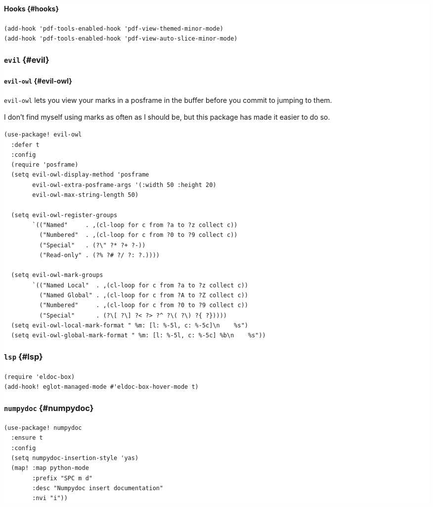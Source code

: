 
#### Hooks {#hooks}

```emacs-lisp
(add-hook 'pdf-tools-enabled-hook 'pdf-view-themed-minor-mode)
(add-hook 'pdf-tools-enabled-hook 'pdf-view-auto-slice-minor-mode)
```


### `evil` {#evil}


#### `evil-owl` {#evil-owl}

`evil-owl` lets you view your marks in a posframe in the buffer before you commit to jumping to them.

I don&rsquo;t find myself using marks as often as I should be, but this package has made it easier to do so.

```emacs-lisp
(use-package! evil-owl
  :defer t
  :config
  (require 'posframe)
  (setq evil-owl-display-method 'posframe
        evil-owl-extra-posframe-args '(:width 50 :height 20)
        evil-owl-max-string-length 50)

  (setq evil-owl-register-groups
        `(("Named"     . ,(cl-loop for c from ?a to ?z collect c))
          ("Numbered"  . ,(cl-loop for c from ?0 to ?9 collect c))
          ("Special"   . (?\" ?* ?+ ?-))
          ("Read-only" . (?% ?# ?/ ?: ?.))))

  (setq evil-owl-mark-groups
        `(("Named Local"  . ,(cl-loop for c from ?a to ?z collect c))
          ("Named Global" . ,(cl-loop for c from ?A to ?Z collect c))
          ("Numbered"     . ,(cl-loop for c from ?0 to ?9 collect c))
          ("Special"      . (?\[ ?\] ?< ?> ?^ ?\( ?\) ?{ ?}))))
  (setq evil-owl-local-mark-format " %m: [l: %-5l, c: %-5c]\n    %s")
  (setq evil-owl-global-mark-format " %m: [l: %-5l, c: %-5c] %b\n    %s"))
```


### `lsp` {#lsp}

```emacs-lisp
(require 'eldoc-box)
(add-hook! eglot-managed-mode #'eldoc-box-hover-mode t)
```


### `numpydoc` {#numpydoc}

```emacs-lisp
(use-package! numpydoc
  :ensure t
  :config
  (setq numpydoc-insertion-style 'yas)
  (map! :map python-mode
        :prefix "SPC m d"
        :desc "Numpydoc insert documentation"
        :nvi "i"))
```
